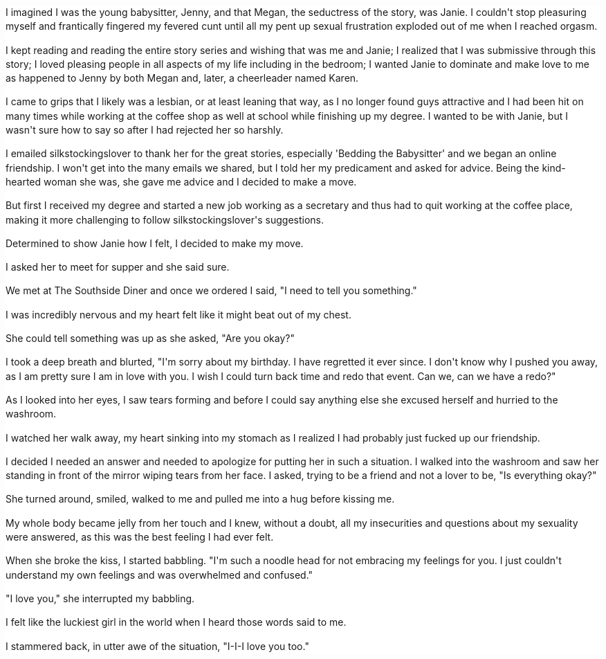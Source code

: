  I imagined I was the young babysitter, Jenny, and that Megan, the seductress of the story, was Janie. I couldn't stop pleasuring myself and frantically fingered my fevered cunt until all my pent up sexual frustration exploded out of me when I reached orgasm. 

 I kept reading and reading the entire story series and wishing that was me and Janie; I realized that I was submissive through this story; I loved pleasing people in all aspects of my life including in the bedroom; I wanted Janie to dominate and make love to me as happened to Jenny by both Megan and, later, a cheerleader named Karen. 

 I came to grips that I likely was a lesbian, or at least leaning that way, as I no longer found guys attractive and I had been hit on many times while working at the coffee shop as well at school while finishing up my degree. I wanted to be with Janie, but I wasn't sure how to say so after I had rejected her so harshly. 

 I emailed silkstockingslover to thank her for the great stories, especially 'Bedding the Babysitter' and we began an online friendship. I won't get into the many emails we shared, but I told her my predicament and asked for advice. Being the kind-hearted woman she was, she gave me advice and I decided to make a move. 

 But first I received my degree and started a new job working as a secretary and thus had to quit working at the coffee place, making it more challenging to follow silkstockingslover's suggestions. 

 Determined to show Janie how I felt, I decided to make my move. 

 I asked her to meet for supper and she said sure. 

 We met at The Southside Diner and once we ordered I said, "I need to tell you something." 

 I was incredibly nervous and my heart felt like it might beat out of my chest. 

 She could tell something was up as she asked, "Are you okay?" 

 I took a deep breath and blurted, "I'm sorry about my birthday. I have regretted it ever since. I don't know why I pushed you away, as I am pretty sure I am in love with you. I wish I could turn back time and redo that event. Can we, can we have a redo?" 

 As I looked into her eyes, I saw tears forming and before I could say anything else she excused herself and hurried to the washroom. 

 I watched her walk away, my heart sinking into my stomach as I realized I had probably just fucked up our friendship. 

 I decided I needed an answer and needed to apologize for putting her in such a situation. I walked into the washroom and saw her standing in front of the mirror wiping tears from her face. I asked, trying to be a friend and not a lover to be, "Is everything okay?" 

 She turned around, smiled, walked to me and pulled me into a hug before kissing me. 

 My whole body became jelly from her touch and I knew, without a doubt, all my insecurities and questions about my sexuality were answered, as this was the best feeling I had ever felt. 

 When she broke the kiss, I started babbling. "I'm such a noodle head for not embracing my feelings for you. I just couldn't understand my own feelings and was overwhelmed and confused." 

 "I love you," she interrupted my babbling. 

 I felt like the luckiest girl in the world when I heard those words said to me. 

 

 I stammered back, in utter awe of the situation, "I-I-I love you too." 
